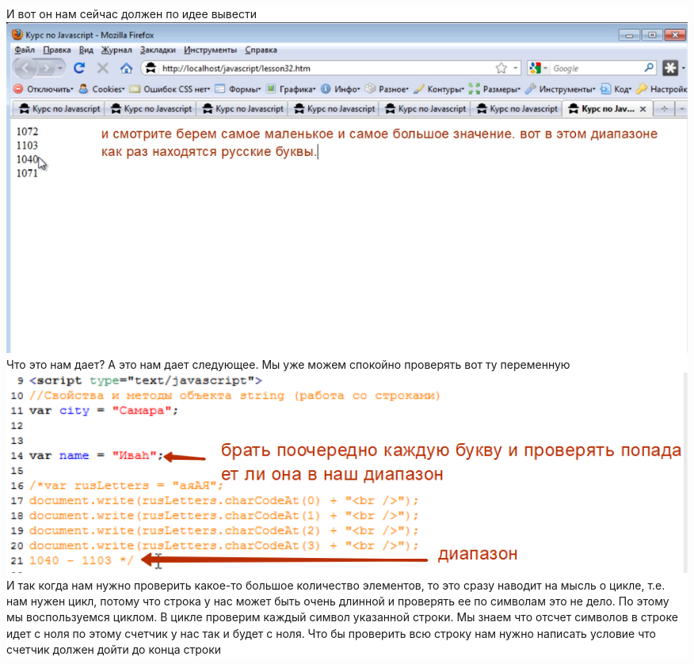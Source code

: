 И вот он нам сейчас должен по идее вывести
![](../img/249.png)
Что это нам дает? А это нам дает следующее. Мы уже можем спокойно проверять вот ту переменную
![](../img/250.png)
И так когда нам нужно проверить какое-то большое количество элементов, то это сразу наводит на мысль о цикле, т.е. нам нужен цикл, потому что строка у нас может быть очень длинной и проверять ее по символам это не дело. По этому мы воспользуемся циклом. В цикле проверим каждый символ указанной строки. Мы знаем что отсчет  символов в строке идет с ноля по этому счетчик у нас так и будет с ноля. Что бы проверить всю строку нам нужно написать условие что счетчик должен дойти до конца строки